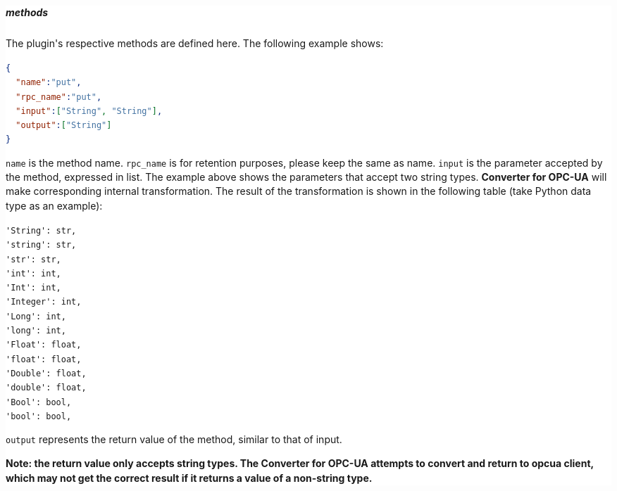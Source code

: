 ##### methods
The plugin's respective methods are defined here. The following example shows:
```json
{
  "name":"put",
  "rpc_name":"put",
  "input":["String", "String"],
  "output":["String"]
}
```

`name` is the method name.
`rpc_name` is for retention purposes, please keep the same as name.
`input` is the parameter accepted by the method, expressed in list. The example above shows the parameters that accept two string types. **Converter for OPC-UA** will make corresponding internal transformation. The result of the transformation is shown in the following table (take Python data type as an example):
```
'String': str,
'string': str,
'str': str,
'int': int,
'Int': int,
'Integer': int,
'Long': int,
'long': int,
'Float': float,
'float': float,
'Double': float,
'double': float,
'Bool': bool,
'bool': bool,
```
`output` represents the return value of the method, similar to that of input.

**Note: the return value only accepts string types. The **Converter for OPC-UA** attempts to convert and return to opcua client, which may not get the correct result if it returns a value of a non-string type.**
